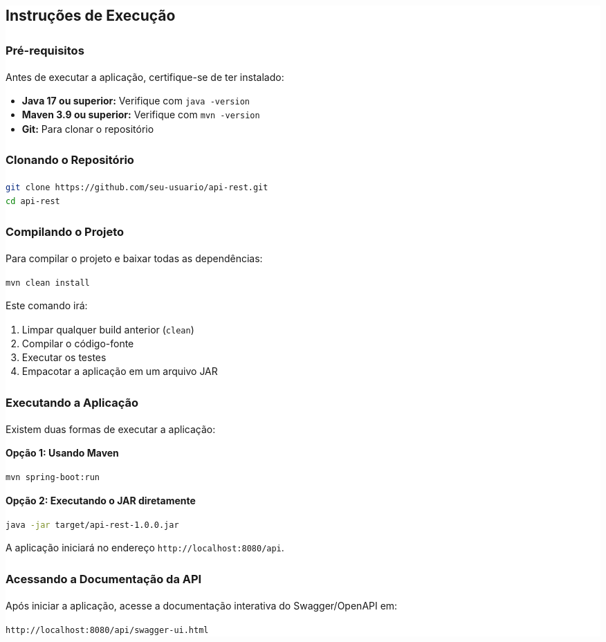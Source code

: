 ## Instruções de Execução

### Pré-requisitos

Antes de executar a aplicação, certifique-se de ter instalado:

- **Java 17 ou superior:** Verifique com `java -version`
- **Maven 3.9 ou superior:** Verifique com `mvn -version`
- **Git:** Para clonar o repositório

### Clonando o Repositório

```bash
git clone https://github.com/seu-usuario/api-rest.git
cd api-rest
```

### Compilando o Projeto

Para compilar o projeto e baixar todas as dependências:

```bash
mvn clean install
```

Este comando irá:
1. Limpar qualquer build anterior (`clean`)
2. Compilar o código-fonte
3. Executar os testes
4. Empacotar a aplicação em um arquivo JAR

### Executando a Aplicação

Existem duas formas de executar a aplicação:

**Opção 1: Usando Maven**

```bash
mvn spring-boot:run
```

**Opção 2: Executando o JAR diretamente**

```bash
java -jar target/api-rest-1.0.0.jar
```

A aplicação iniciará no endereço `http://localhost:8080/api`.

### Acessando a Documentação da API

Após iniciar a aplicação, acesse a documentação interativa do Swagger/OpenAPI em:

```
http://localhost:8080/api/swagger-ui.html
```
